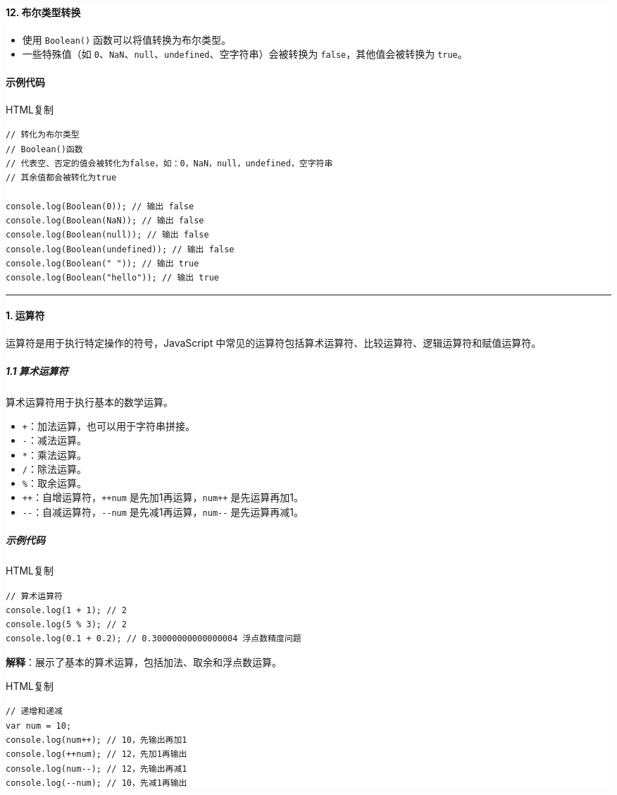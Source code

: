 
#### 12. 布尔类型转换
+ 使用 `Boolean()` 函数可以将值转换为布尔类型。
+ 一些特殊值（如 `0`、`NaN`、`null`、`undefined`、空字符串）会被转换为 `false`，其他值会被转换为 `true`。

#### 示例代码
HTML复制

```html
// 转化为布尔类型
// Boolean()函数
// 代表空、否定的值会被转化为false，如：0，NaN，null，undefined，空字符串
// 其余值都会被转化为true

console.log(Boolean(0)); // 输出 false
console.log(Boolean(NaN)); // 输出 false
console.log(Boolean(null)); // 输出 false
console.log(Boolean(undefined)); // 输出 false
console.log(Boolean(" ")); // 输出 true
console.log(Boolean("hello")); // 输出 true
```



---



#### 1. 运算符
运算符是用于执行特定操作的符号，JavaScript 中常见的运算符包括算术运算符、比较运算符、逻辑运算符和赋值运算符。

##### 1.1 算术运算符
算术运算符用于执行基本的数学运算。

+ `+`：加法运算，也可以用于字符串拼接。
+ `-`：减法运算。
+ `*`：乘法运算。
+ `/`：除法运算。
+ `%`：取余运算。
+ `++`：自增运算符，`++num` 是先加1再运算，`num++` 是先运算再加1。
+ `--`：自减运算符，`--num` 是先减1再运算，`num--` 是先运算再减1。

##### 示例代码
HTML复制

```html
// 算术运算符
console.log(1 + 1); // 2
console.log(5 % 3); // 2
console.log(0.1 + 0.2); // 0.30000000000000004 浮点数精度问题
```

**解释**：展示了基本的算术运算，包括加法、取余和浮点数运算。

HTML复制

```html
// 递增和递减
var num = 10;
console.log(num++); // 10，先输出再加1
console.log(++num); // 12，先加1再输出
console.log(num--); // 12，先输出再减1
console.log(--num); // 10，先减1再输出
```
